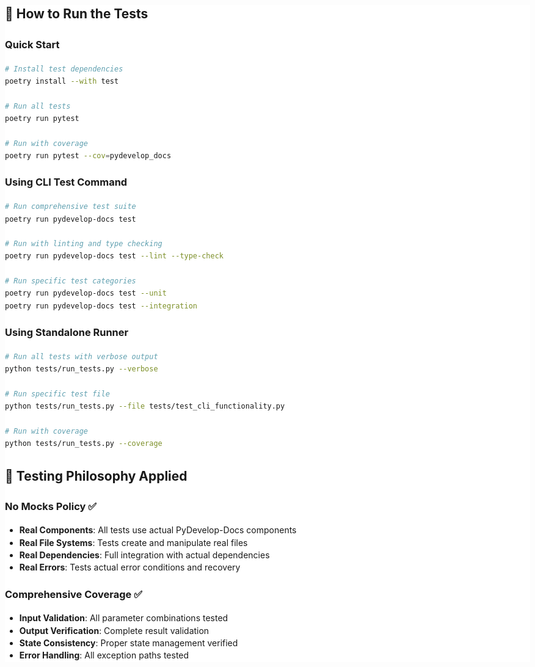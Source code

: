 ## 🚀 How to Run the Tests

### Quick Start
```bash
# Install test dependencies
poetry install --with test

# Run all tests
poetry run pytest

# Run with coverage
poetry run pytest --cov=pydevelop_docs
```

### Using CLI Test Command
```bash
# Run comprehensive test suite
poetry run pydevelop-docs test

# Run with linting and type checking
poetry run pydevelop-docs test --lint --type-check

# Run specific test categories
poetry run pydevelop-docs test --unit
poetry run pydevelop-docs test --integration
```

### Using Standalone Runner
```bash
# Run all tests with verbose output
python tests/run_tests.py --verbose

# Run specific test file
python tests/run_tests.py --file tests/test_cli_functionality.py

# Run with coverage
python tests/run_tests.py --coverage
```

## 🎯 Testing Philosophy Applied

### No Mocks Policy ✅
- **Real Components**: All tests use actual PyDevelop-Docs components
- **Real File Systems**: Tests create and manipulate real files
- **Real Dependencies**: Full integration with actual dependencies
- **Real Errors**: Tests actual error conditions and recovery

### Comprehensive Coverage ✅
- **Input Validation**: All parameter combinations tested
- **Output Verification**: Complete result validation
- **State Consistency**: Proper state management verified
- **Error Handling**: All exception paths tested
